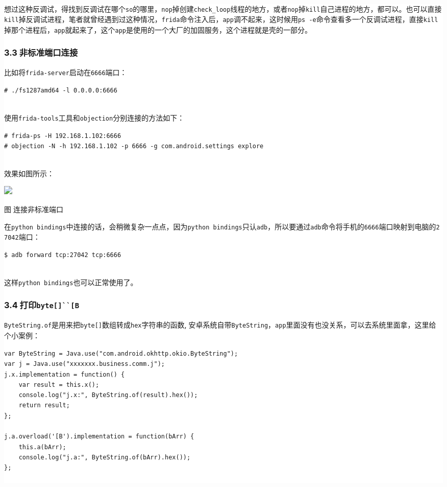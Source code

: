 想过这种反调试，得找到反调试在哪个`so`的哪里，`nop`掉创建`check_loop`线程的地方，或者`nop`掉`kill`自己进程的地方，都可以。也可以直接`kill`掉反调试进程，笔者就曾经遇到过这种情况，`frida`命令注入后，`app`调不起来，这时候用`ps -e`命令查看多一个反调试进程，直接`kill`掉那个进程后，`app`就起来了，这个`app`是使用的一个大厂的加固服务，这个进程就是壳的一部分。

### 3.3 非标准端口连接

比如将`frida-server`启动在`6666`端口：

```
# ./fs1287amd64 -l 0.0.0.0:6666


```

使用`frida-tools`工具和`objection`分别连接的方法如下：

```
# frida-ps -H 192.168.1.102:6666
# objection -N -h 192.168.1.102 -p 6666 -g com.android.settings explore


```

效果如图所示：

[![](https://p0.ssl.qhimg.com/t01daa9eb908fc0e555.jpg)](https://p0.ssl.qhimg.com/t01daa9eb908fc0e555.jpg)

图 连接非标准端口

在`python bindings`中连接的话，会稍微复杂一点点，因为`python bindings`只认`adb`，所以要通过`adb`命令将手机的`6666`端口映射到电脑的`27042`端口：

```
$ adb forward tcp:27042 tcp:6666


```

这样`python bindings`也可以正常使用了。

### 3.4 打印`byte[]``[B`

`ByteString.of`是用来把`byte[]`数组转成`hex`字符串的函数, 安卓系统自带`ByteString`，`app`里面没有也没关系，可以去系统里面拿，这里给个小案例：

```
var ByteString = Java.use("com.android.okhttp.okio.ByteString");
var j = Java.use("xxxxxxx.business.comm.j");
j.x.implementation = function() {
    var result = this.x();
    console.log("j.x:", ByteString.of(result).hex());
    return result;
};

j.a.overload('[B').implementation = function(bArr) {
    this.a(bArr);
    console.log("j.a:", ByteString.of(bArr).hex());
};


```
